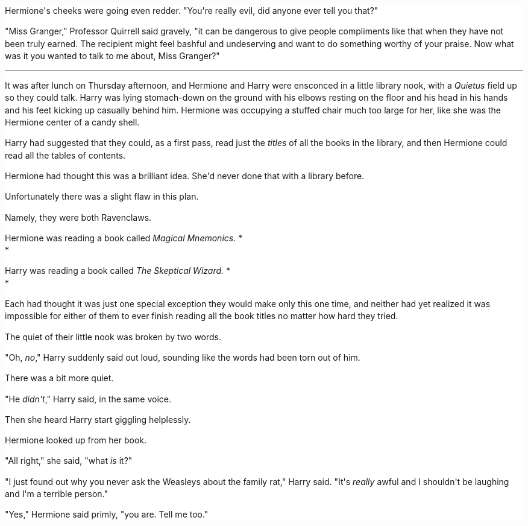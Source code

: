 Hermione's cheeks were going even redder. "You're really evil, did
anyone ever tell you that?"

"Miss Granger," Professor Quirrell said gravely, "it can be dangerous to
give people compliments like that when they have not been truly earned.
The recipient might feel bashful and undeserving and want to do
something worthy of your praise. Now what was it you wanted to talk to
me about, Miss Granger?"

* * * * *

It was after lunch on Thursday afternoon, and Hermione and Harry were
ensconced in a little library nook, with a *Quietus* field up so they
could talk. Harry was lying stomach-down on the ground with his elbows
resting on the floor and his head in his hands and his feet kicking up
casually behind him. Hermione was occupying a stuffed chair much too
large for her, like she was the Hermione center of a candy shell.

Harry had suggested that they could, as a first pass, read just the
*titles* of all the books in the library, and then Hermione could read
all the tables of contents.

Hermione had thought this was a brilliant idea. She'd never done that
with a library before.

Unfortunately there was a slight flaw in this plan.

Namely, they were both Ravenclaws.

Hermione was reading a book called *Magical Mnemonics.* *\
*

Harry was reading a book called *The Skeptical Wizard.* *\
*

Each had thought it was just one special exception they would make only
this one time, and neither had yet realized it was impossible for either
of them to ever finish reading all the book titles no matter how hard
they tried.

The quiet of their little nook was broken by two words.

"Oh, *no*," Harry suddenly said out loud, sounding like the words had
been torn out of him.

There was a bit more quiet.

"He *didn't*," Harry said, in the same voice.

Then she heard Harry start giggling helplessly.

Hermione looked up from her book.

"All right," she said, "what *is* it?"

"I just found out why you never ask the Weasleys about the family rat,"
Harry said. "It's *really* awful and I shouldn't be laughing and I'm a
terrible person."

"Yes," Hermione said primly, "you are. Tell me too."
